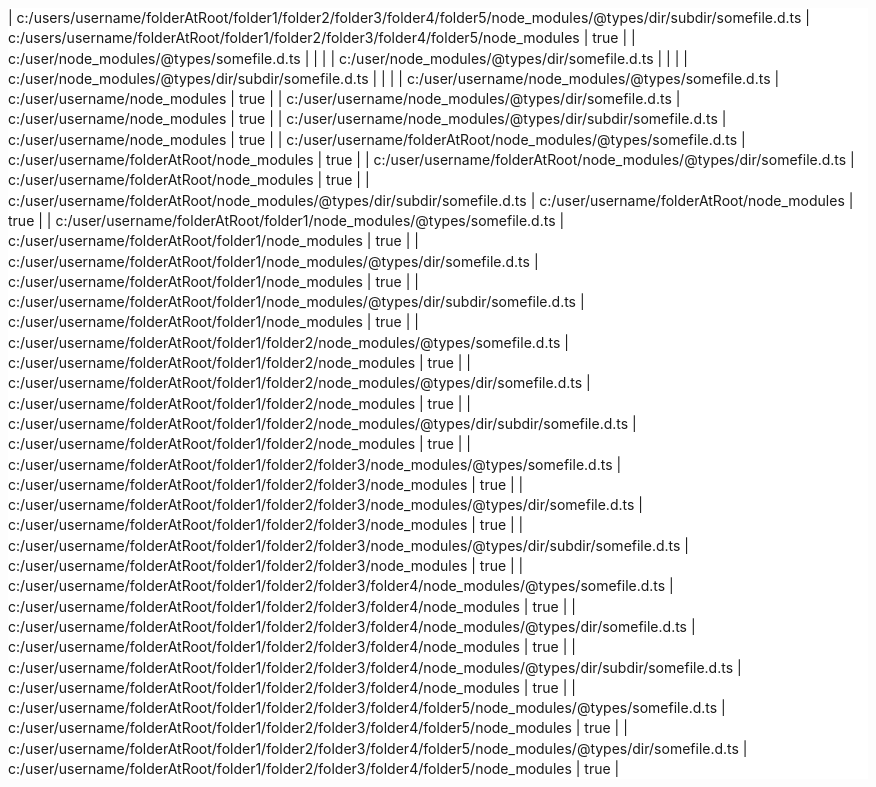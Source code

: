 | c:/users/username/folderAtRoot/folder1/folder2/folder3/folder4/folder5/node_modules/@types/dir/subdir/somefile.d.ts | c:/users/username/folderAtRoot/folder1/folder2/folder3/folder4/folder5/node_modules                                | true      |
| c:/user/node_modules/@types/somefile.d.ts                                                                          |                                                                                                                    |           |
| c:/user/node_modules/@types/dir/somefile.d.ts                                                                      |                                                                                                                    |           |
| c:/user/node_modules/@types/dir/subdir/somefile.d.ts                                                               |                                                                                                                    |           |
| c:/user/username/node_modules/@types/somefile.d.ts                                                                 | c:/user/username/node_modules                                                                                      | true      |
| c:/user/username/node_modules/@types/dir/somefile.d.ts                                                             | c:/user/username/node_modules                                                                                      | true      |
| c:/user/username/node_modules/@types/dir/subdir/somefile.d.ts                                                      | c:/user/username/node_modules                                                                                      | true      |
| c:/user/username/folderAtRoot/node_modules/@types/somefile.d.ts                                                    | c:/user/username/folderAtRoot/node_modules                                                                         | true      |
| c:/user/username/folderAtRoot/node_modules/@types/dir/somefile.d.ts                                                | c:/user/username/folderAtRoot/node_modules                                                                         | true      |
| c:/user/username/folderAtRoot/node_modules/@types/dir/subdir/somefile.d.ts                                         | c:/user/username/folderAtRoot/node_modules                                                                         | true      |
| c:/user/username/folderAtRoot/folder1/node_modules/@types/somefile.d.ts                                            | c:/user/username/folderAtRoot/folder1/node_modules                                                                 | true      |
| c:/user/username/folderAtRoot/folder1/node_modules/@types/dir/somefile.d.ts                                        | c:/user/username/folderAtRoot/folder1/node_modules                                                                 | true      |
| c:/user/username/folderAtRoot/folder1/node_modules/@types/dir/subdir/somefile.d.ts                                 | c:/user/username/folderAtRoot/folder1/node_modules                                                                 | true      |
| c:/user/username/folderAtRoot/folder1/folder2/node_modules/@types/somefile.d.ts                                    | c:/user/username/folderAtRoot/folder1/folder2/node_modules                                                         | true      |
| c:/user/username/folderAtRoot/folder1/folder2/node_modules/@types/dir/somefile.d.ts                                | c:/user/username/folderAtRoot/folder1/folder2/node_modules                                                         | true      |
| c:/user/username/folderAtRoot/folder1/folder2/node_modules/@types/dir/subdir/somefile.d.ts                         | c:/user/username/folderAtRoot/folder1/folder2/node_modules                                                         | true      |
| c:/user/username/folderAtRoot/folder1/folder2/folder3/node_modules/@types/somefile.d.ts                            | c:/user/username/folderAtRoot/folder1/folder2/folder3/node_modules                                                 | true      |
| c:/user/username/folderAtRoot/folder1/folder2/folder3/node_modules/@types/dir/somefile.d.ts                        | c:/user/username/folderAtRoot/folder1/folder2/folder3/node_modules                                                 | true      |
| c:/user/username/folderAtRoot/folder1/folder2/folder3/node_modules/@types/dir/subdir/somefile.d.ts                 | c:/user/username/folderAtRoot/folder1/folder2/folder3/node_modules                                                 | true      |
| c:/user/username/folderAtRoot/folder1/folder2/folder3/folder4/node_modules/@types/somefile.d.ts                    | c:/user/username/folderAtRoot/folder1/folder2/folder3/folder4/node_modules                                         | true      |
| c:/user/username/folderAtRoot/folder1/folder2/folder3/folder4/node_modules/@types/dir/somefile.d.ts                | c:/user/username/folderAtRoot/folder1/folder2/folder3/folder4/node_modules                                         | true      |
| c:/user/username/folderAtRoot/folder1/folder2/folder3/folder4/node_modules/@types/dir/subdir/somefile.d.ts         | c:/user/username/folderAtRoot/folder1/folder2/folder3/folder4/node_modules                                         | true      |
| c:/user/username/folderAtRoot/folder1/folder2/folder3/folder4/folder5/node_modules/@types/somefile.d.ts            | c:/user/username/folderAtRoot/folder1/folder2/folder3/folder4/folder5/node_modules                                 | true      |
| c:/user/username/folderAtRoot/folder1/folder2/folder3/folder4/folder5/node_modules/@types/dir/somefile.d.ts        | c:/user/username/folderAtRoot/folder1/folder2/folder3/folder4/folder5/node_modules                                 | true      |